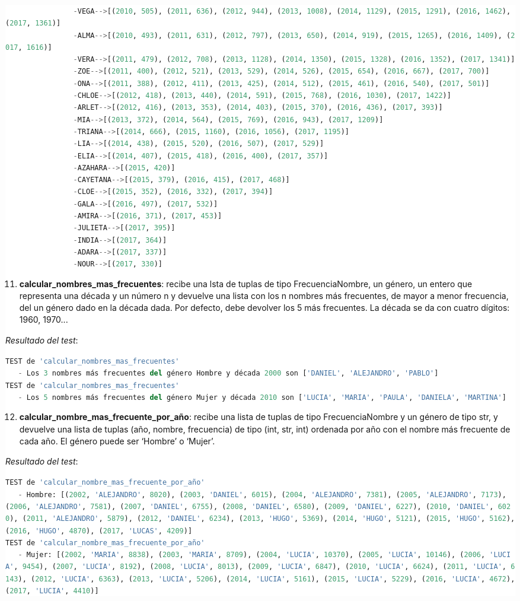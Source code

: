 ```python
                -VEGA-->[(2010, 505), (2011, 636), (2012, 944), (2013, 1008), (2014, 1129), (2015, 1291), (2016, 1462), (2017, 1361)]
                -ALMA-->[(2010, 493), (2011, 631), (2012, 797), (2013, 650), (2014, 919), (2015, 1265), (2016, 1409), (2017, 1616)]
                -VERA-->[(2011, 479), (2012, 708), (2013, 1128), (2014, 1350), (2015, 1328), (2016, 1352), (2017, 1341)]
                -ZOE-->[(2011, 400), (2012, 521), (2013, 529), (2014, 526), (2015, 654), (2016, 667), (2017, 700)]
                -ONA-->[(2011, 388), (2012, 411), (2013, 425), (2014, 512), (2015, 461), (2016, 540), (2017, 501)]
                -CHLOE-->[(2012, 418), (2013, 440), (2014, 591), (2015, 768), (2016, 1030), (2017, 1422)]
                -ARLET-->[(2012, 416), (2013, 353), (2014, 403), (2015, 370), (2016, 436), (2017, 393)]
                -MIA-->[(2013, 372), (2014, 564), (2015, 769), (2016, 943), (2017, 1209)]
                -TRIANA-->[(2014, 666), (2015, 1160), (2016, 1056), (2017, 1195)]
                -LIA-->[(2014, 438), (2015, 520), (2016, 507), (2017, 529)]
                -ELIA-->[(2014, 407), (2015, 418), (2016, 400), (2017, 357)]
                -AZAHARA-->[(2015, 420)]
                -CAYETANA-->[(2015, 379), (2016, 415), (2017, 468)]
                -CLOE-->[(2015, 352), (2016, 332), (2017, 394)]
                -GALA-->[(2016, 497), (2017, 532)]
                -AMIRA-->[(2016, 371), (2017, 453)]
                -JULIETA-->[(2017, 395)]
                -INDIA-->[(2017, 364)]
                -ADARA-->[(2017, 337)]
                -NOUR-->[(2017, 330)]
```
11. **calcular_nombres_mas_frecuentes**:  recibe una lsta de tuplas de tipo FrecuenciaNombre, un género, un entero que representa una década y un número n y devuelve una lista con los n nombres más frecuentes, de mayor a menor frecuencia, del un género dado en la década dada. Por defecto, debe devolver los 5 más frecuentes. La década se da con cuatro dígitos: 1960, 1970...

_Resultado del test_:
```python
TEST de 'calcular_nombres_mas_frecuentes'
   - Los 3 nombres más frecuentes del género Hombre y década 2000 son ['DANIEL', 'ALEJANDRO', 'PABLO']
TEST de 'calcular_nombres_mas_frecuentes'
   - Los 5 nombres más frecuentes del género Mujer y década 2010 son ['LUCIA', 'MARIA', 'PAULA', 'DANIELA', 'MARTINA']
```

12. **calcular_nombre_mas_frecuente_por_año**: recibe una lista de tuplas de tipo FrecuenciaNombre y un género de tipo str, y devuelve una lista de tuplas (año, nombre, frecuencia) de tipo (int, str, int) ordenada por año con el nombre más frecuente de cada año. El género puede ser ‘Hombre’ o ‘Mujer’.

_Resultado del test_:
```python
TEST de 'calcular_nombre_mas_frecuente_por_año'
   - Hombre: [(2002, 'ALEJANDRO', 8020), (2003, 'DANIEL', 6015), (2004, 'ALEJANDRO', 7381), (2005, 'ALEJANDRO', 7173), (2006, 'ALEJANDRO', 7581), (2007, 'DANIEL', 6755), (2008, 'DANIEL', 6580), (2009, 'DANIEL', 6227), (2010, 'DANIEL', 6020), (2011, 'ALEJANDRO', 5879), (2012, 'DANIEL', 6234), (2013, 'HUGO', 5369), (2014, 'HUGO', 5121), (2015, 'HUGO', 5162), (2016, 'HUGO', 4870), (2017, 'LUCAS', 4209)]
TEST de 'calcular_nombre_mas_frecuente_por_año'
   - Mujer: [(2002, 'MARIA', 8838), (2003, 'MARIA', 8709), (2004, 'LUCIA', 10370), (2005, 'LUCIA', 10146), (2006, 'LUCIA', 9454), (2007, 'LUCIA', 8192), (2008, 'LUCIA', 8013), (2009, 'LUCIA', 6847), (2010, 'LUCIA', 6624), (2011, 'LUCIA', 6143), (2012, 'LUCIA', 6363), (2013, 'LUCIA', 5206), (2014, 'LUCIA', 5161), (2015, 'LUCIA', 5229), (2016, 'LUCIA', 4672), (2017, 'LUCIA', 4410)]
```
